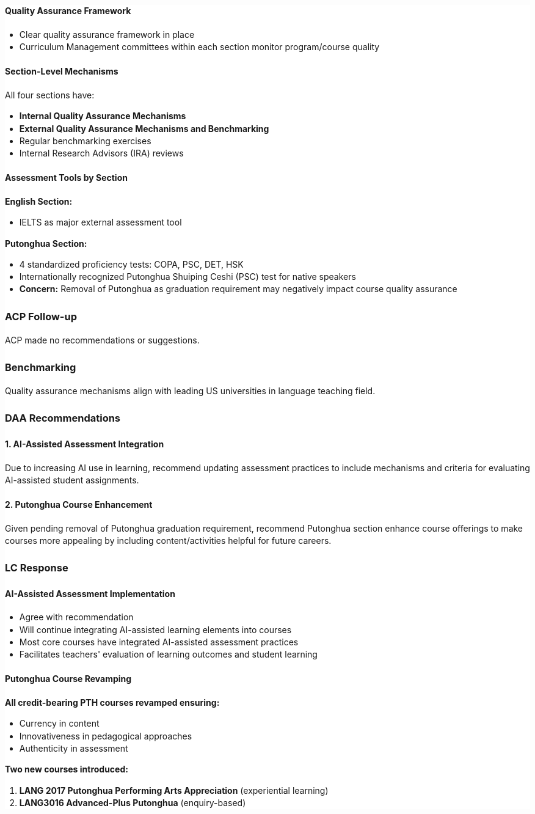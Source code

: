 #### Quality Assurance Framework
- Clear quality assurance framework in place
- Curriculum Management committees within each section monitor program/course quality

#### Section-Level Mechanisms
All four sections have:
- **Internal Quality Assurance Mechanisms**
- **External Quality Assurance Mechanisms and Benchmarking**
- Regular benchmarking exercises
- Internal Research Advisors (IRA) reviews

#### Assessment Tools by Section
**English Section:**
- IELTS as major external assessment tool

**Putonghua Section:**
- 4 standardized proficiency tests: COPA, PSC, DET, HSK
- Internationally recognized Putonghua Shuiping Ceshi (PSC) test for native speakers
- **Concern:** Removal of Putonghua as graduation requirement may negatively impact course quality assurance

### ACP Follow-up
ACP made no recommendations or suggestions.

### Benchmarking
Quality assurance mechanisms align with leading US universities in language teaching field.

### DAA Recommendations

#### 1. AI-Assisted Assessment Integration
Due to increasing AI use in learning, recommend updating assessment practices to include mechanisms and criteria for evaluating AI-assisted student assignments.

#### 2. Putonghua Course Enhancement
Given pending removal of Putonghua graduation requirement, recommend Putonghua section enhance course offerings to make courses more appealing by including content/activities helpful for future careers.

### LC Response

#### AI-Assisted Assessment Implementation
- Agree with recommendation
- Will continue integrating AI-assisted learning elements into courses
- Most core courses have integrated AI-assisted assessment practices
- Facilitates teachers' evaluation of learning outcomes and student learning

#### Putonghua Course Revamping
**All credit-bearing PTH courses revamped ensuring:**
- Currency in content
- Innovativeness in pedagogical approaches  
- Authenticity in assessment

**Two new courses introduced:**
1. **LANG 2017 Putonghua Performing Arts Appreciation** (experiential learning)
2. **LANG3016 Advanced-Plus Putonghua** (enquiry-based)
